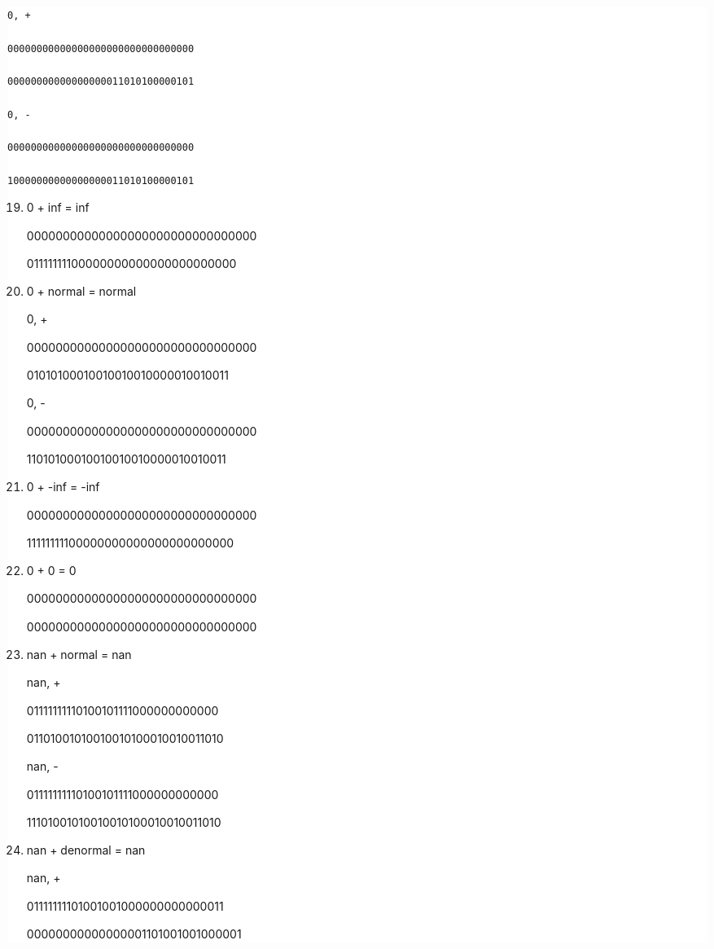     0, +

    00000000000000000000000000000000
    
    00000000000000000011010100000101

    0, -

    00000000000000000000000000000000
    
    10000000000000000011010100000101

19. 0 + inf = inf

    00000000000000000000000000000000
    
    01111111100000000000000000000000

20. 0 + normal = normal

    0, +

    00000000000000000000000000000000

    01010100010010010010000010010011

    0, -

    00000000000000000000000000000000

    11010100010010010010000010010011

21. 0 + -inf = -inf

    00000000000000000000000000000000

    11111111100000000000000000000000

22. 0 + 0 = 0

    00000000000000000000000000000000
    
    00000000000000000000000000000000

23. nan + normal = nan

    nan, +

    01111111110100101111000000000000
    
    01101001010010010100010010011010

    nan, -

    01111111110100101111000000000000
    
    11101001010010010100010010011010

24. nan + denormal = nan

    nan, +

    01111111101001001000000000000011

    00000000000000001101001001000001
